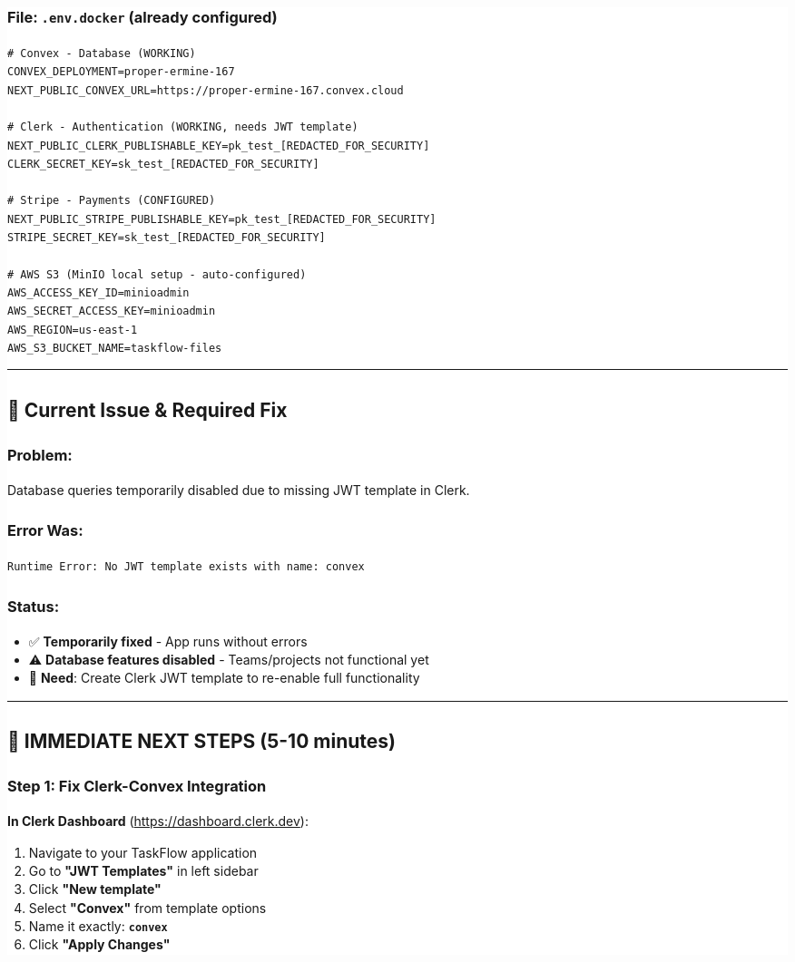 ### **File**: `.env.docker` (already configured)

```env
# Convex - Database (WORKING)
CONVEX_DEPLOYMENT=proper-ermine-167
NEXT_PUBLIC_CONVEX_URL=https://proper-ermine-167.convex.cloud

# Clerk - Authentication (WORKING, needs JWT template)
NEXT_PUBLIC_CLERK_PUBLISHABLE_KEY=pk_test_[REDACTED_FOR_SECURITY]
CLERK_SECRET_KEY=sk_test_[REDACTED_FOR_SECURITY]

# Stripe - Payments (CONFIGURED)
NEXT_PUBLIC_STRIPE_PUBLISHABLE_KEY=pk_test_[REDACTED_FOR_SECURITY]
STRIPE_SECRET_KEY=sk_test_[REDACTED_FOR_SECURITY]

# AWS S3 (MinIO local setup - auto-configured)
AWS_ACCESS_KEY_ID=minioadmin
AWS_SECRET_ACCESS_KEY=minioadmin
AWS_REGION=us-east-1
AWS_S3_BUCKET_NAME=taskflow-files
```

---

## 🚨 **Current Issue & Required Fix**

### **Problem**: 
Database queries temporarily disabled due to missing JWT template in Clerk.

### **Error Was**: 
```
Runtime Error: No JWT template exists with name: convex
```

### **Status**: 
- ✅ **Temporarily fixed** - App runs without errors
- ⚠️ **Database features disabled** - Teams/projects not functional yet
- 🎯 **Need**: Create Clerk JWT template to re-enable full functionality

---

## 🔧 **IMMEDIATE NEXT STEPS** (5-10 minutes)

### **Step 1: Fix Clerk-Convex Integration**

**In Clerk Dashboard** (https://dashboard.clerk.dev):
1. Navigate to your TaskFlow application
2. Go to **"JWT Templates"** in left sidebar
3. Click **"New template"**
4. Select **"Convex"** from template options
5. Name it exactly: **`convex`**
6. Click **"Apply Changes"**
